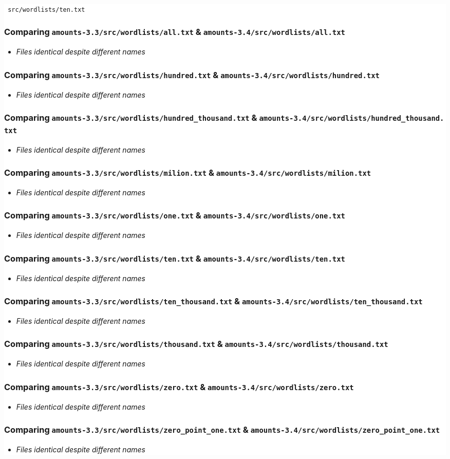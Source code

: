 ```diff
 src/wordlists/ten.txt
```

### Comparing `amounts-3.3/src/wordlists/all.txt` & `amounts-3.4/src/wordlists/all.txt`

 * *Files identical despite different names*

### Comparing `amounts-3.3/src/wordlists/hundred.txt` & `amounts-3.4/src/wordlists/hundred.txt`

 * *Files identical despite different names*

### Comparing `amounts-3.3/src/wordlists/hundred_thousand.txt` & `amounts-3.4/src/wordlists/hundred_thousand.txt`

 * *Files identical despite different names*

### Comparing `amounts-3.3/src/wordlists/milion.txt` & `amounts-3.4/src/wordlists/milion.txt`

 * *Files identical despite different names*

### Comparing `amounts-3.3/src/wordlists/one.txt` & `amounts-3.4/src/wordlists/one.txt`

 * *Files identical despite different names*

### Comparing `amounts-3.3/src/wordlists/ten.txt` & `amounts-3.4/src/wordlists/ten.txt`

 * *Files identical despite different names*

### Comparing `amounts-3.3/src/wordlists/ten_thousand.txt` & `amounts-3.4/src/wordlists/ten_thousand.txt`

 * *Files identical despite different names*

### Comparing `amounts-3.3/src/wordlists/thousand.txt` & `amounts-3.4/src/wordlists/thousand.txt`

 * *Files identical despite different names*

### Comparing `amounts-3.3/src/wordlists/zero.txt` & `amounts-3.4/src/wordlists/zero.txt`

 * *Files identical despite different names*

### Comparing `amounts-3.3/src/wordlists/zero_point_one.txt` & `amounts-3.4/src/wordlists/zero_point_one.txt`

 * *Files identical despite different names*

